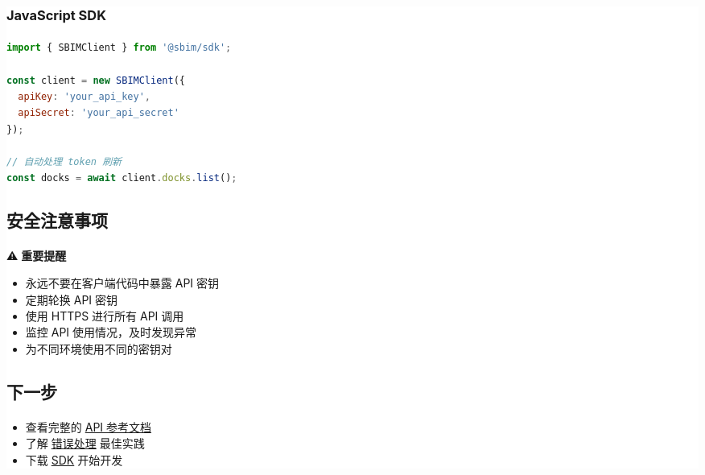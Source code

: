 ### JavaScript SDK

```javascript
import { SBIMClient } from '@sbim/sdk';

const client = new SBIMClient({
  apiKey: 'your_api_key',
  apiSecret: 'your_api_secret'
});

// 自动处理 token 刷新
const docks = await client.docks.list();
```

## 安全注意事项

⚠️ **重要提醒**

- 永远不要在客户端代码中暴露 API 密钥
- 定期轮换 API 密钥
- 使用 HTTPS 进行所有 API 调用
- 监控 API 使用情况，及时发现异常
- 为不同环境使用不同的密钥对

## 下一步

- 查看完整的 [API 参考文档](./reference)
- 了解 [错误处理](./errors) 最佳实践
- 下载 [SDK](../sdk/overview) 开始开发
